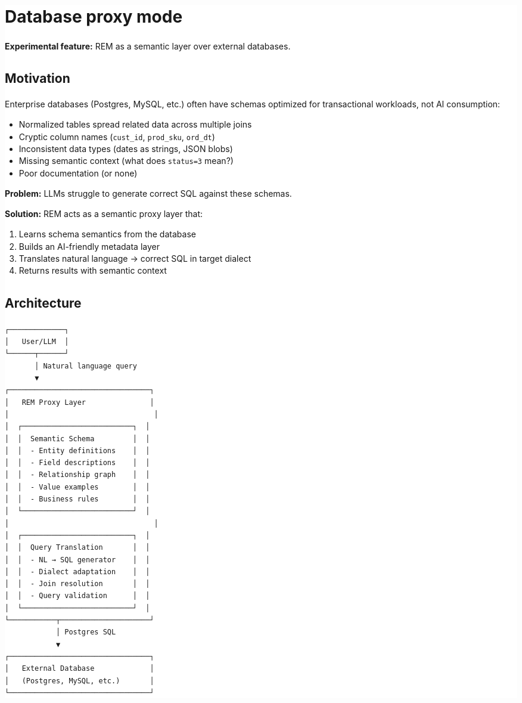 # Database proxy mode

**Experimental feature:** REM as a semantic layer over external databases.

## Motivation

Enterprise databases (Postgres, MySQL, etc.) often have schemas optimized for transactional workloads, not AI consumption:

- Normalized tables spread related data across multiple joins
- Cryptic column names (`cust_id`, `prod_sku`, `ord_dt`)
- Inconsistent data types (dates as strings, JSON blobs)
- Missing semantic context (what does `status=3` mean?)
- Poor documentation (or none)

**Problem:** LLMs struggle to generate correct SQL against these schemas.

**Solution:** REM acts as a semantic proxy layer that:
1. Learns schema semantics from the database
2. Builds an AI-friendly metadata layer
3. Translates natural language → correct SQL in target dialect
4. Returns results with semantic context

## Architecture

```
┌─────────────┐
│   User/LLM  │
└──────┬──────┘
       │ Natural language query
       ▼
┌─────────────────────────────────┐
│   REM Proxy Layer               │
│                                  │
│  ┌──────────────────────────┐  │
│  │  Semantic Schema         │  │
│  │  - Entity definitions    │  │
│  │  - Field descriptions    │  │
│  │  - Relationship graph    │  │
│  │  - Value examples        │  │
│  │  - Business rules        │  │
│  └──────────────────────────┘  │
│                                  │
│  ┌──────────────────────────┐  │
│  │  Query Translation       │  │
│  │  - NL → SQL generator    │  │
│  │  - Dialect adaptation    │  │
│  │  - Join resolution       │  │
│  │  - Query validation      │  │
│  └──────────────────────────┘  │
└───────────┬─────────────────────┘
            │ Postgres SQL
            ▼
┌─────────────────────────────────┐
│   External Database             │
│   (Postgres, MySQL, etc.)       │
└─────────────────────────────────┘
```
